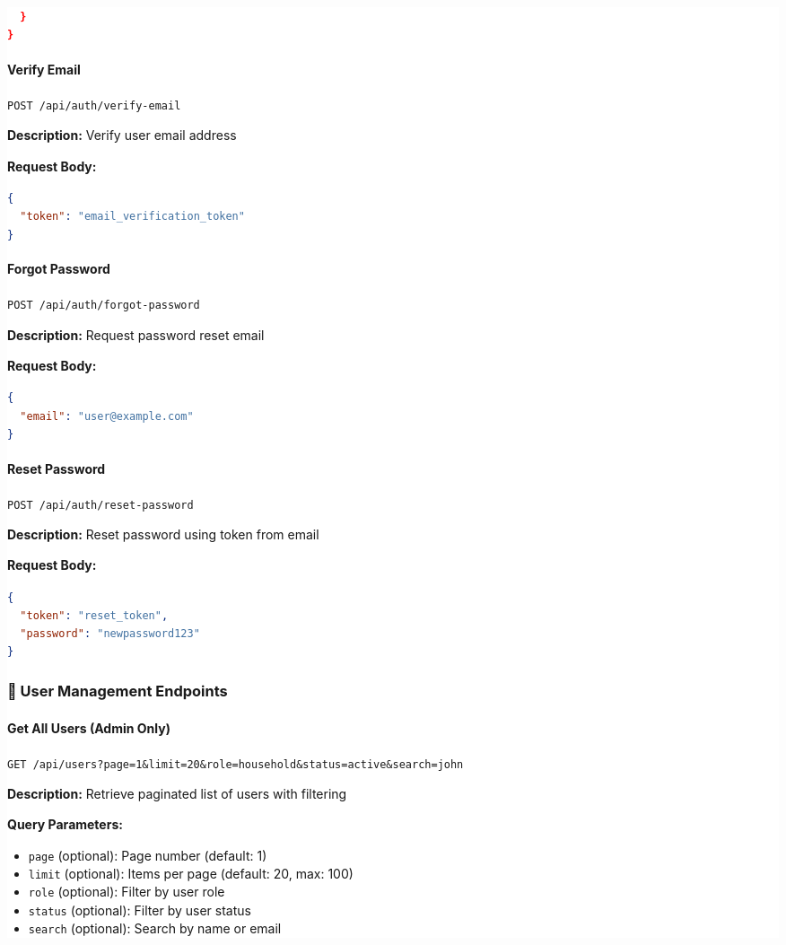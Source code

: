 ```json
  }
}
```

#### Verify Email
```http
POST /api/auth/verify-email
```

**Description:** Verify user email address

**Request Body:**
```json
{
  "token": "email_verification_token"
}
```

#### Forgot Password
```http
POST /api/auth/forgot-password
```

**Description:** Request password reset email

**Request Body:**
```json
{
  "email": "user@example.com"
}
```

#### Reset Password
```http
POST /api/auth/reset-password
```

**Description:** Reset password using token from email

**Request Body:**
```json
{
  "token": "reset_token",
  "password": "newpassword123"
}
```

### 👥 User Management Endpoints

#### Get All Users (Admin Only)
```http
GET /api/users?page=1&limit=20&role=household&status=active&search=john
```

**Description:** Retrieve paginated list of users with filtering

**Query Parameters:**
- `page` (optional): Page number (default: 1)
- `limit` (optional): Items per page (default: 20, max: 100)
- `role` (optional): Filter by user role
- `status` (optional): Filter by user status
- `search` (optional): Search by name or email
